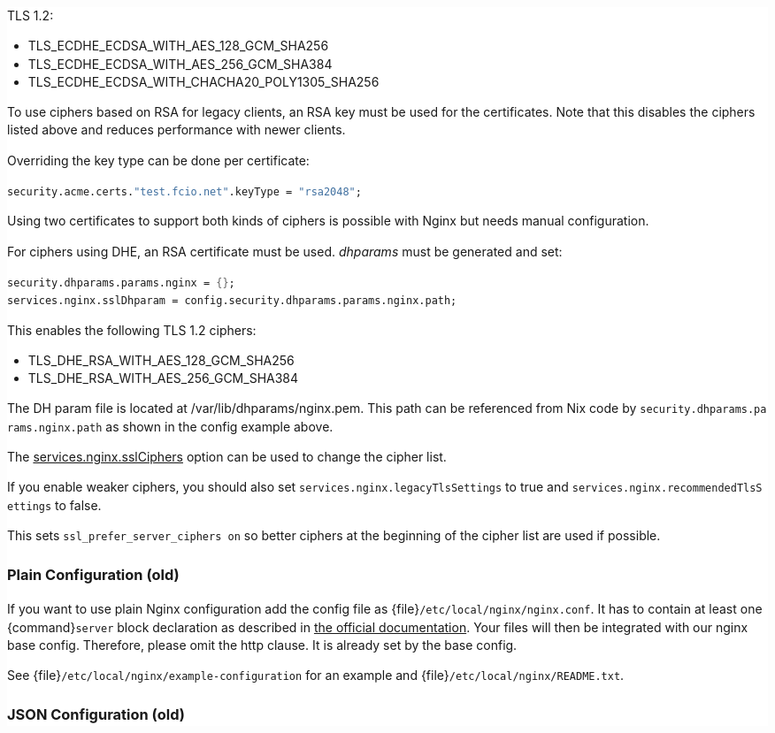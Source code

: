 TLS 1.2:

- TLS_ECDHE_ECDSA_WITH_AES_128_GCM_SHA256
- TLS_ECDHE_ECDSA_WITH_AES_256_GCM_SHA384
- TLS_ECDHE_ECDSA_WITH_CHACHA20_POLY1305_SHA256

To use ciphers based on RSA for legacy clients, an RSA key must be
used for the certificates. Note that this disables the ciphers listed above
and reduces performance with newer clients.

Overriding the key type can be done per certificate:

```nix
security.acme.certs."test.fcio.net".keyType = "rsa2048";
```

Using two certificates to support both kinds of ciphers is possible with Nginx
but needs manual configuration.

For ciphers using DHE, an RSA certificate must be used. *dhparams* must be generated and set:

```nix
security.dhparams.params.nginx = {};
services.nginx.sslDhparam = config.security.dhparams.params.nginx.path;
```

This enables the following TLS 1.2 ciphers:

- TLS_DHE_RSA_WITH_AES_128_GCM_SHA256
- TLS_DHE_RSA_WITH_AES_256_GCM_SHA384

The DH param file is located at /var/lib/dhparams/nginx.pem.
This path can be referenced from Nix code by `security.dhparams.params.nginx.path` as shown in the config example above.

The [services.nginx.sslCiphers](https://search.nixos.org/options?channel=23.11&show=services.nginx.sslCiphers&from=0&size=50&sort=relevance&query=sslCiphers)
option can be used to change the cipher list.

If you enable weaker ciphers, you should also set `services.nginx.legacyTlsSettings` to true
and `services.nginx.recommendedTlsSettings` to false.

This sets `ssl_prefer_server_ciphers on` so better ciphers at the beginning of
the cipher list are used if possible.

### Plain Configuration (old)

If you want to use plain Nginx configuration add the config file as {file}`/etc/local/nginx/nginx.conf`.
It has to contain at least one {command}`server` block declaration as described in [the official documentation](https://www.nginx.com/resources/admin-guide/nginx-web-server/). Your files
will then be integrated with our nginx base config. Therefore, please omit
the http clause. It is already set by the base config.

See {file}`/etc/local/nginx/example-configuration` for an example and {file}`/etc/local/nginx/README.txt`.

### JSON Configuration (old)
